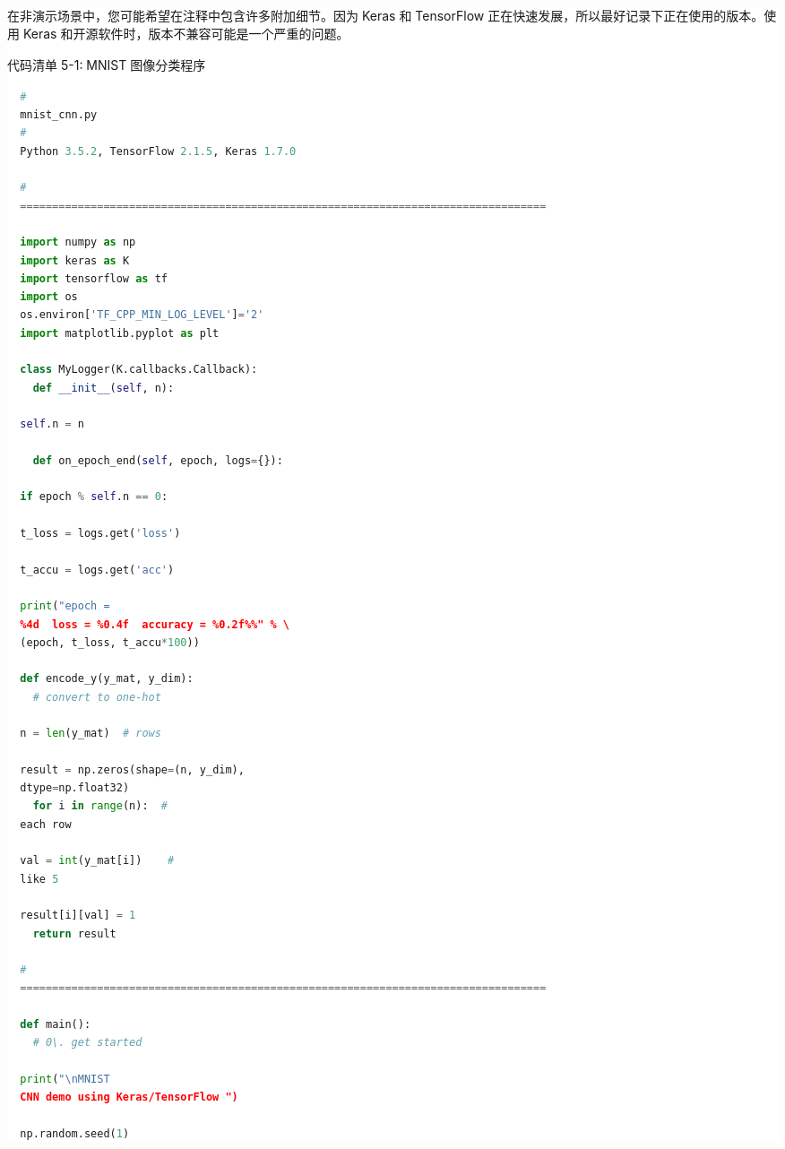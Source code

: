 在非演示场景中，您可能希望在注释中包含许多附加细节。因为 Keras 和 TensorFlow 正在快速发展，所以最好记录下正在使用的版本。使用 Keras 和开源软件时，版本不兼容可能是一个严重的问题。

代码清单 5-1: MNIST 图像分类程序

```py
  #
  mnist_cnn.py
  #
  Python 3.5.2, TensorFlow 2.1.5, Keras 1.7.0

  #
  ==================================================================================

  import numpy as np
  import keras as K
  import tensorflow as tf
  import os
  os.environ['TF_CPP_MIN_LOG_LEVEL']='2'
  import matplotlib.pyplot as plt

  class MyLogger(K.callbacks.Callback):
    def __init__(self, n):

  self.n = n 

    def on_epoch_end(self, epoch, logs={}):

  if epoch % self.n == 0:

  t_loss = logs.get('loss')

  t_accu = logs.get('acc')

  print("epoch =
  %4d  loss = %0.4f  accuracy = %0.2f%%" % \
  (epoch, t_loss, t_accu*100))

  def encode_y(y_mat, y_dim):
    # convert to one-hot

  n = len(y_mat)  # rows

  result = np.zeros(shape=(n, y_dim),
  dtype=np.float32)
    for i in range(n):  #
  each row

  val = int(y_mat[i])    #
  like 5

  result[i][val] = 1
    return result

  #
  ==================================================================================

  def main():
    # 0\. get started

  print("\nMNIST
  CNN demo using Keras/TensorFlow ")

  np.random.seed(1)

```